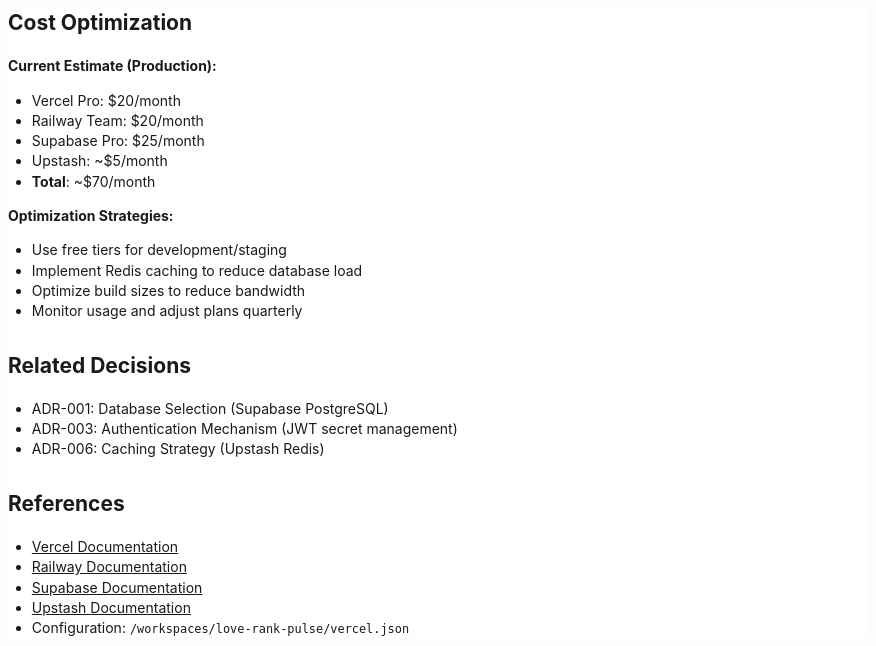 ## Cost Optimization

**Current Estimate (Production):**
- Vercel Pro: $20/month
- Railway Team: $20/month
- Supabase Pro: $25/month
- Upstash: ~$5/month
- **Total**: ~$70/month

**Optimization Strategies:**
- Use free tiers for development/staging
- Implement Redis caching to reduce database load
- Optimize build sizes to reduce bandwidth
- Monitor usage and adjust plans quarterly

## Related Decisions
- ADR-001: Database Selection (Supabase PostgreSQL)
- ADR-003: Authentication Mechanism (JWT secret management)
- ADR-006: Caching Strategy (Upstash Redis)

## References
- [Vercel Documentation](https://vercel.com/docs)
- [Railway Documentation](https://docs.railway.app/)
- [Supabase Documentation](https://supabase.com/docs)
- [Upstash Documentation](https://docs.upstash.com/)
- Configuration: `/workspaces/love-rank-pulse/vercel.json`
